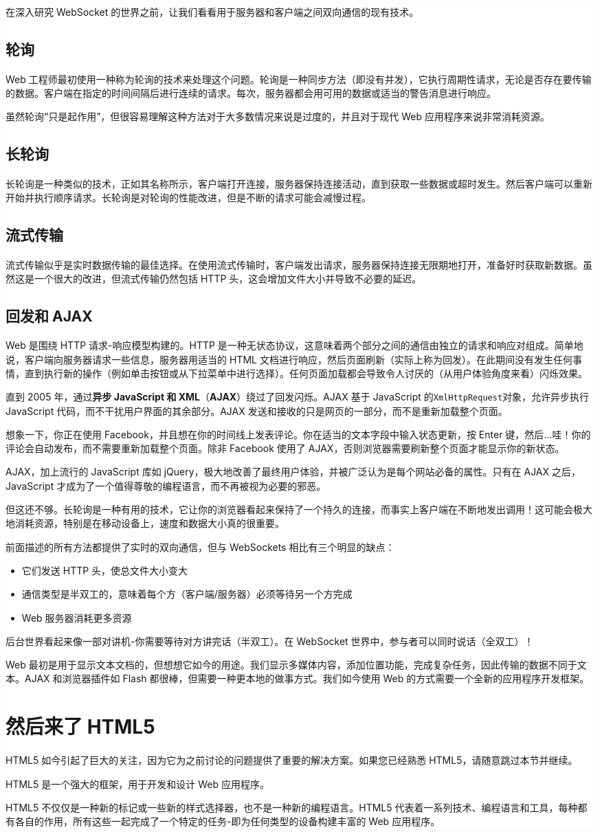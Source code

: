 在深入研究 WebSocket 的世界之前，让我们看看用于服务器和客户端之间双向通信的现有技术。

## 轮询

Web 工程师最初使用一种称为轮询的技术来处理这个问题。轮询是一种同步方法（即没有并发），它执行周期性请求，无论是否存在要传输的数据。客户端在指定的时间间隔后进行连续的请求。每次，服务器都会用可用的数据或适当的警告消息进行响应。

虽然轮询“只是起作用”，但很容易理解这种方法对于大多数情况来说是过度的，并且对于现代 Web 应用程序来说非常消耗资源。

## 长轮询

长轮询是一种类似的技术，正如其名称所示，客户端打开连接，服务器保持连接活动，直到获取一些数据或超时发生。然后客户端可以重新开始并执行顺序请求。长轮询是对轮询的性能改进，但是不断的请求可能会减慢过程。

## 流式传输

流式传输似乎是实时数据传输的最佳选择。在使用流式传输时，客户端发出请求，服务器保持连接无限期地打开，准备好时获取新数据。虽然这是一个很大的改进，但流式传输仍然包括 HTTP 头，这会增加文件大小并导致不必要的延迟。

## 回发和 AJAX

Web 是围绕 HTTP 请求-响应模型构建的。HTTP 是一种无状态协议，这意味着两个部分之间的通信由独立的请求和响应对组成。简单地说，客户端向服务器请求一些信息，服务器用适当的 HTML 文档进行响应，然后页面刷新（实际上称为回发）。在此期间没有发生任何事情，直到执行新的操作（例如单击按钮或从下拉菜单中进行选择）。任何页面加载都会导致令人讨厌的（从用户体验角度来看）闪烁效果。

直到 2005 年，通过**异步 JavaScript 和 XML**（**AJAX**）绕过了回发闪烁。AJAX 基于 JavaScript 的`XmlHttpRequest`对象，允许异步执行 JavaScript 代码，而不干扰用户界面的其余部分。AJAX 发送和接收的只是网页的一部分，而不是重新加载整个页面。

想象一下，你正在使用 Facebook，并且想在你的时间线上发表评论。你在适当的文本字段中输入状态更新，按 Enter 键，然后...哇！你的评论会自动发布，而不需要重新加载整个页面。除非 Facebook 使用了 AJAX，否则浏览器需要刷新整个页面才能显示你的新状态。

AJAX，加上流行的 JavaScript 库如 jQuery，极大地改善了最终用户体验，并被广泛认为是每个网站必备的属性。只有在 AJAX 之后，JavaScript 才成为了一个值得尊敬的编程语言，而不再被视为必要的邪恶。

但这还不够。长轮询是一种有用的技术，它让你的浏览器看起来保持了一个持久的连接，而事实上客户端在不断地发出调用！这可能会极大地消耗资源，特别是在移动设备上，速度和数据大小真的很重要。

前面描述的所有方法都提供了实时的双向通信，但与 WebSockets 相比有三个明显的缺点：

+   它们发送 HTTP 头，使总文件大小变大

+   通信类型是半双工的，意味着每个方（客户端/服务器）必须等待另一个方完成

+   Web 服务器消耗更多资源

后台世界看起来像一部对讲机-你需要等待对方讲完话（半双工）。在 WebSocket 世界中，参与者可以同时说话（全双工）！

Web 最初是用于显示文本文档的，但想想它如今的用途。我们显示多媒体内容，添加位置功能，完成复杂任务，因此传输的数据不同于文本。AJAX 和浏览器插件如 Flash 都很棒，但需要一种更本地的做事方式。我们如今使用 Web 的方式需要一个全新的应用程序开发框架。

# 然后来了 HTML5

HTML5 如今引起了巨大的关注，因为它为之前讨论的问题提供了重要的解决方案。如果您已经熟悉 HTML5，请随意跳过本节并继续。

HTML5 是一个强大的框架，用于开发和设计 Web 应用程序。

HTML5 不仅仅是一种新的标记或一些新的样式选择器，也不是一种新的编程语言。HTML5 代表着一系列技术、编程语言和工具，每种都有各自的作用，所有这些一起完成了一个特定的任务-即为任何类型的设备构建丰富的 Web 应用程序。

